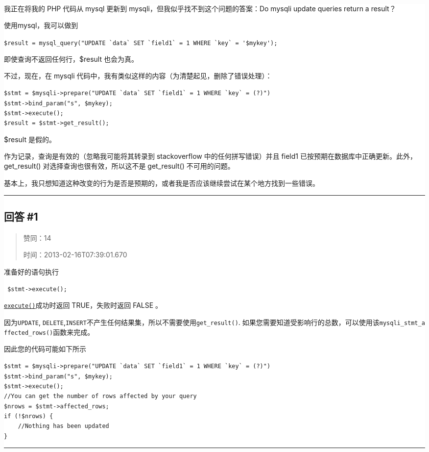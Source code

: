 我正在将我的 PHP 代码从 mysql 更新到 mysqli，但我似乎找不到这个问题的答案：Do mysqli update queries return a result？

使用mysql，我可以做到

```
$result = mysql_query("UPDATE `data` SET `field1` = 1 WHERE `key` = '$mykey'); 
```

即使查询不返回任何行，$result 也会为真。

不过，现在，在 mysqli 代码中，我有类似这样的内容（为清楚起见，删除了错误处理）：

```
$stmt = $mysqli->prepare("UPDATE `data` SET `field1` = 1 WHERE `key` = (?)")
$stmt->bind_param("s", $mykey);
$stmt->execute();
$result = $stmt->get_result(); 
```

$result 是假的。

作为记录，查询是有效的（忽略我可能将其转录到 stackoverflow 中的任何拼写错误）并且 field1 已按预期在数据库中正确更新。此外，get_result() 对选择查询也很有效，所以这不是 get_result() 不可用的问题。

基本上，我只想知道这种改变的行为是否是预期的，或者我是否应该继续尝试在某个地方找到一些错误。

* * *

## 回答 #1

> 赞同：14
> 
> 时间：2013-02-16T07:39:01.670

准备好的语句执行

```
 $stmt->execute(); 
```

[`execute()`](http://php.net/manual/en/mysqli-stmt.execute.php)成功时返回 TRUE，失败时返回 FALSE 。

因为`UPDATE`, `DELETE`,`INSERT`不产生任何结果集，所以不需要使用`get_result()`. 如果您需要知道受影响行的总数，可以使用该`mysqli_stmt_affected_rows()`函数来完成。

因此您的代码可能如下所示

```
$stmt = $mysqli->prepare("UPDATE `data` SET `field1` = 1 WHERE `key` = (?)")
$stmt->bind_param("s", $mykey);
$stmt->execute();
//You can get the number of rows affected by your query
$nrows = $stmt->affected_rows;
if (!$nrows) {
    //Nothing has been updated
} 
```

* * *
